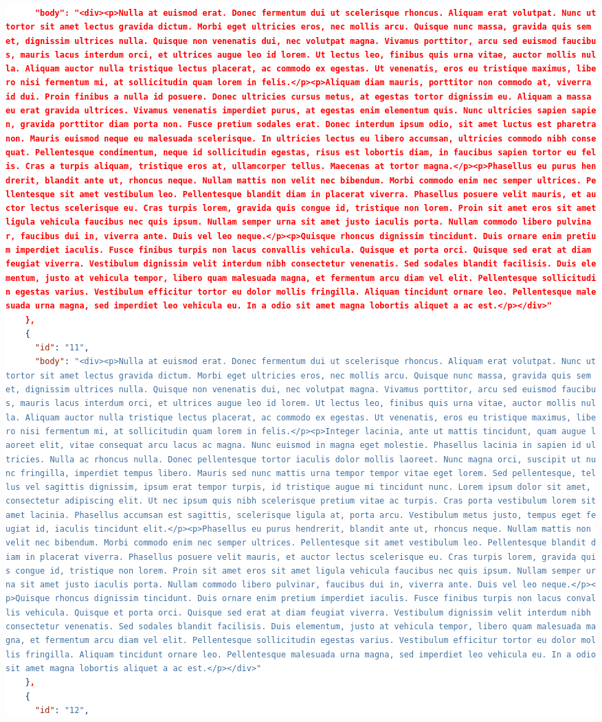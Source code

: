 ``` json
      "body": "<div><p>Nulla at euismod erat. Donec fermentum dui ut scelerisque rhoncus. Aliquam erat volutpat. Nunc ut tortor sit amet lectus gravida dictum. Morbi eget ultricies eros, nec mollis arcu. Quisque nunc massa, gravida quis sem et, dignissim ultrices nulla. Quisque non venenatis dui, nec volutpat magna. Vivamus porttitor, arcu sed euismod faucibus, mauris lacus interdum orci, et ultrices augue leo id lorem. Ut lectus leo, finibus quis urna vitae, auctor mollis nulla. Aliquam auctor nulla tristique lectus placerat, ac commodo ex egestas. Ut venenatis, eros eu tristique maximus, libero nisi fermentum mi, at sollicitudin quam lorem in felis.</p><p>Aliquam diam mauris, porttitor non commodo at, viverra id dui. Proin finibus a nulla id posuere. Donec ultricies cursus metus, at egestas tortor dignissim eu. Aliquam a massa eu erat gravida ultrices. Vivamus venenatis imperdiet purus, at egestas enim elementum quis. Nunc ultricies sapien sapien, gravida porttitor diam porta non. Fusce pretium sodales erat. Donec interdum ipsum odio, sit amet luctus est pharetra non. Mauris euismod neque eu malesuada scelerisque. In ultricies lectus eu libero accumsan, ultricies commodo nibh consequat. Pellentesque condimentum, neque id sollicitudin egestas, risus est lobortis diam, in faucibus sapien tortor eu felis. Cras a turpis aliquam, tristique eros at, ullamcorper tellus. Maecenas at tortor magna.</p><p>Phasellus eu purus hendrerit, blandit ante ut, rhoncus neque. Nullam mattis non velit nec bibendum. Morbi commodo enim nec semper ultrices. Pellentesque sit amet vestibulum leo. Pellentesque blandit diam in placerat viverra. Phasellus posuere velit mauris, et auctor lectus scelerisque eu. Cras turpis lorem, gravida quis congue id, tristique non lorem. Proin sit amet eros sit amet ligula vehicula faucibus nec quis ipsum. Nullam semper urna sit amet justo iaculis porta. Nullam commodo libero pulvinar, faucibus dui in, viverra ante. Duis vel leo neque.</p><p>Quisque rhoncus dignissim tincidunt. Duis ornare enim pretium imperdiet iaculis. Fusce finibus turpis non lacus convallis vehicula. Quisque et porta orci. Quisque sed erat at diam feugiat viverra. Vestibulum dignissim velit interdum nibh consectetur venenatis. Sed sodales blandit facilisis. Duis elementum, justo at vehicula tempor, libero quam malesuada magna, et fermentum arcu diam vel elit. Pellentesque sollicitudin egestas varius. Vestibulum efficitur tortor eu dolor mollis fringilla. Aliquam tincidunt ornare leo. Pellentesque malesuada urna magna, sed imperdiet leo vehicula eu. In a odio sit amet magna lobortis aliquet a ac est.</p></div>"
    },
    {
      "id": "11",
      "body": "<div><p>Nulla at euismod erat. Donec fermentum dui ut scelerisque rhoncus. Aliquam erat volutpat. Nunc ut tortor sit amet lectus gravida dictum. Morbi eget ultricies eros, nec mollis arcu. Quisque nunc massa, gravida quis sem et, dignissim ultrices nulla. Quisque non venenatis dui, nec volutpat magna. Vivamus porttitor, arcu sed euismod faucibus, mauris lacus interdum orci, et ultrices augue leo id lorem. Ut lectus leo, finibus quis urna vitae, auctor mollis nulla. Aliquam auctor nulla tristique lectus placerat, ac commodo ex egestas. Ut venenatis, eros eu tristique maximus, libero nisi fermentum mi, at sollicitudin quam lorem in felis.</p><p>Integer lacinia, ante ut mattis tincidunt, quam augue laoreet elit, vitae consequat arcu lacus ac magna. Nunc euismod in magna eget molestie. Phasellus lacinia in sapien id ultricies. Nulla ac rhoncus nulla. Donec pellentesque tortor iaculis dolor mollis laoreet. Nunc magna orci, suscipit ut nunc fringilla, imperdiet tempus libero. Mauris sed nunc mattis urna tempor tempor vitae eget lorem. Sed pellentesque, tellus vel sagittis dignissim, ipsum erat tempor turpis, id tristique augue mi tincidunt nunc. Lorem ipsum dolor sit amet, consectetur adipiscing elit. Ut nec ipsum quis nibh scelerisque pretium vitae ac turpis. Cras porta vestibulum lorem sit amet lacinia. Phasellus accumsan est sagittis, scelerisque ligula at, porta arcu. Vestibulum metus justo, tempus eget feugiat id, iaculis tincidunt elit.</p><p>Phasellus eu purus hendrerit, blandit ante ut, rhoncus neque. Nullam mattis non velit nec bibendum. Morbi commodo enim nec semper ultrices. Pellentesque sit amet vestibulum leo. Pellentesque blandit diam in placerat viverra. Phasellus posuere velit mauris, et auctor lectus scelerisque eu. Cras turpis lorem, gravida quis congue id, tristique non lorem. Proin sit amet eros sit amet ligula vehicula faucibus nec quis ipsum. Nullam semper urna sit amet justo iaculis porta. Nullam commodo libero pulvinar, faucibus dui in, viverra ante. Duis vel leo neque.</p><p>Quisque rhoncus dignissim tincidunt. Duis ornare enim pretium imperdiet iaculis. Fusce finibus turpis non lacus convallis vehicula. Quisque et porta orci. Quisque sed erat at diam feugiat viverra. Vestibulum dignissim velit interdum nibh consectetur venenatis. Sed sodales blandit facilisis. Duis elementum, justo at vehicula tempor, libero quam malesuada magna, et fermentum arcu diam vel elit. Pellentesque sollicitudin egestas varius. Vestibulum efficitur tortor eu dolor mollis fringilla. Aliquam tincidunt ornare leo. Pellentesque malesuada urna magna, sed imperdiet leo vehicula eu. In a odio sit amet magna lobortis aliquet a ac est.</p></div>"
    },
    {
      "id": "12",
```